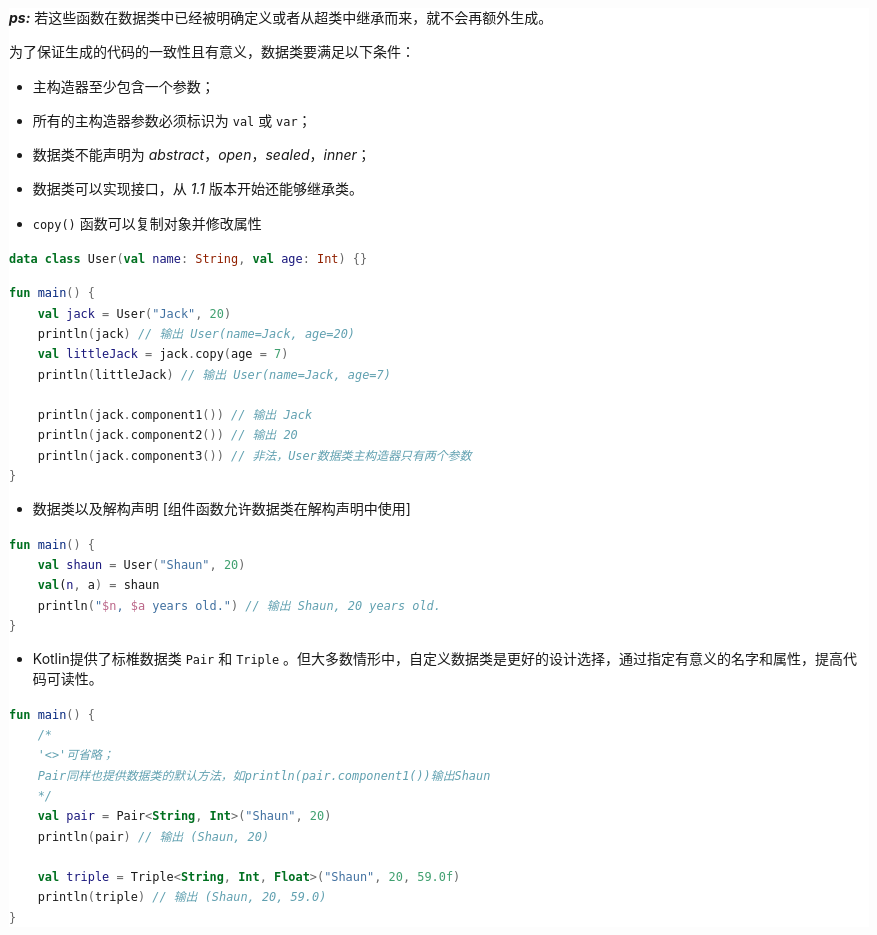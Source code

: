   **_ps:_** 若这些函数在数据类中已经被明确定义或者从超类中继承而来，就不会再额外生成。

  

  为了保证生成的代码的一致性且有意义，数据类要满足以下条件：

  - 主构造器至少包含一个参数；
  - 所有的主构造器参数必须标识为 `val` 或 `var`；
  - 数据类不能声明为 _abstract_，_open_，_sealed_，_inner_；
  - 数据类可以实现接口，从 _1.1_ 版本开始还能够继承类。

  

- `copy()` 函数可以复制对象并修改属性

```kotlin
data class User(val name: String, val age: Int) {}
```

```kotlin
fun main() {
    val jack = User("Jack", 20)
    println(jack) // 输出 User(name=Jack, age=20)
    val littleJack = jack.copy(age = 7)
    println(littleJack) // 输出 User(name=Jack, age=7)
    
    println(jack.component1()) // 输出 Jack
    println(jack.component2()) // 输出 20
    println(jack.component3()) // 非法，User数据类主构造器只有两个参数
}
```

- 数据类以及解构声明 [组件函数允许数据类在解构声明中使用]

```kotlin
fun main() {
    val shaun = User("Shaun", 20)
    val(n, a) = shaun
    println("$n, $a years old.") // 输出 Shaun, 20 years old.
}
```

- Kotlin提供了标椎数据类 `Pair` 和 `Triple` 。但大多数情形中，自定义数据类是更好的设计选择，通过指定有意义的名字和属性，提高代码可读性。

```kotlin
fun main() {
    /*
    '<>'可省略；
    Pair同样也提供数据类的默认方法，如println(pair.component1())输出Shaun
    */
    val pair = Pair<String, Int>("Shaun", 20)
    println(pair) // 输出 (Shaun, 20)
    
    val triple = Triple<String, Int, Float>("Shaun", 20, 59.0f)
    println(triple) // 输出 (Shaun, 20, 59.0)
}
```



[协程指南|Kotlin中文站]: https://www.kotlincn.net/docs/reference/coroutines/coroutines-guide.html